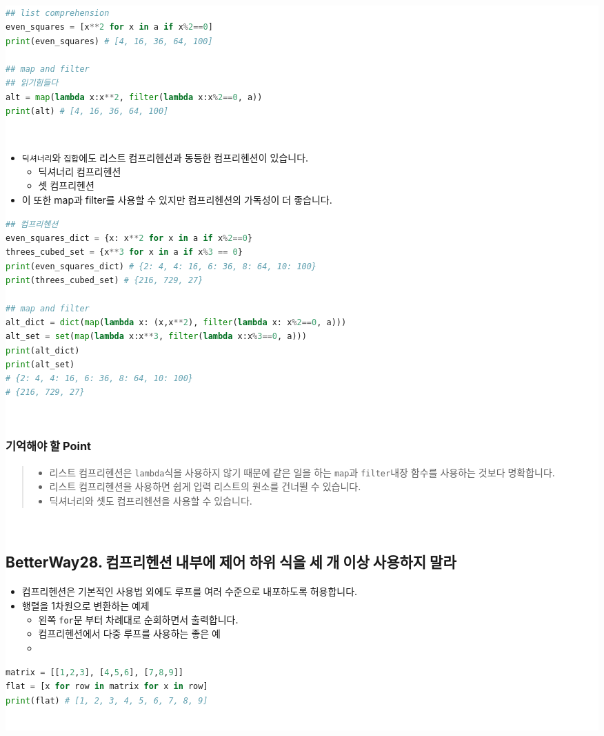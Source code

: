 ```python
## list comprehension
even_squares = [x**2 for x in a if x%2==0]
print(even_squares) # [4, 16, 36, 64, 100]

## map and filter
## 읽기힘들다
alt = map(lambda x:x**2, filter(lambda x:x%2==0, a))
print(alt) # [4, 16, 36, 64, 100]
```
<br>

- `딕셔너리`와 `집합`에도 리스트 컴프리헨션과 동등한 컴프리헨션이 있습니다.
    - 딕셔너리 컴프리헨션
    - 셋 컴프리헨션
- 이 또한 map과 filter를 사용할 수 있지만 컴프리헨션의 가독성이 더 좋습니다.
```python
## 컴프리헨션
even_squares_dict = {x: x**2 for x in a if x%2==0}
threes_cubed_set = {x**3 for x in a if x%3 == 0}
print(even_squares_dict) # {2: 4, 4: 16, 6: 36, 8: 64, 10: 100}
print(threes_cubed_set) # {216, 729, 27}

## map and filter
alt_dict = dict(map(lambda x: (x,x**2), filter(lambda x: x%2==0, a)))
alt_set = set(map(lambda x:x**3, filter(lambda x:x%3==0, a)))
print(alt_dict)
print(alt_set)
# {2: 4, 4: 16, 6: 36, 8: 64, 10: 100}
# {216, 729, 27}
```
<br>

### 기억해야 할 Point
> - 리스트 컴프리헨션은 `lambda`식을 사용하지 않기 때문에 같은 일을 하는 `map`과 `filter`내장 함수를 사용하는 것보다 명확합니다.<br>
> - 리스트 컴프리헨션을 사용하면 쉽게 입력 리스트의 원소를 건너뛸 수 있습니다.<br>
> - 딕셔너리와 셋도 컴프리헨션을 사용할 수 있습니다.<br>

<br>

## BetterWay28. 컴프리헨션 내부에 제어 하위 식을 세 개 이상 사용하지 말라

- 컴프리헨션은 기본적인 사용법 외에도 루프를 여러 수준으로 내포하도록 허용합니다.
- 행렬을 1차원으로 변환하는 예제
    - 왼쪽 `for`문 부터 차례대로 순회하면서 출력합니다.
    - 컴프리헨션에서 다중 루프를 사용하는 좋은 예
    - 

```python
matrix = [[1,2,3], [4,5,6], [7,8,9]]
flat = [x for row in matrix for x in row]
print(flat) # [1, 2, 3, 4, 5, 6, 7, 8, 9]
```
<br>
